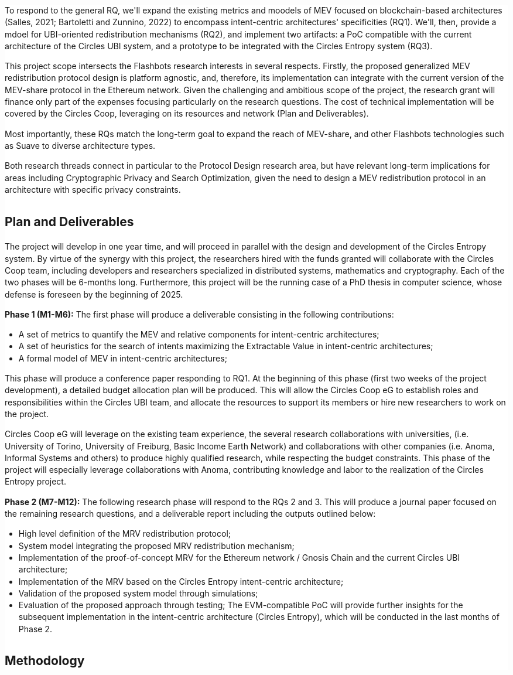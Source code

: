 To respond to the general RQ, we'll expand the existing metrics and moodels of MEV focused on blockchain-based architectures (Salles, 2021; Bartoletti and Zunnino, 2022) to encompass intent-centric architectures' specificities (RQ1). We'll, then, provide a mdoel for UBI-oriented redistribution mechanisms (RQ2), and implement two artifacts: a PoC compatible with the current architecture of the Circles UBI system, and a prototype to be integrated with the Circles Entropy system (RQ3). 

This project scope intersects the Flashbots research interests in several respects. Firstly, the proposed generalized MEV redistribution protocol design is platform agnostic, and, therefore, its implementation can integrate with the current version of the MEV-share protocol in the Ethereum network. Given the challenging and ambitious scope of the project, the research grant will finance only part of the expenses focusing particularly on the research questions. The cost of technical implementation will be covered by the Circles Coop, leveraging on its resources and network (Plan and Deliverables).

Most importantly, these RQs match the long-term goal to expand the reach of MEV-share, and other Flashbots technologies such as Suave to diverse architecture types. 

Both research threads connect in particular to the Protocol Design research area, but have relevant long-term implications for areas including Cryptographic Privacy and Search Optimization, given the need to design a MEV redistribution protocol in an architecture with specific privacy constraints. 

## Plan and Deliverables
The project will develop in one year time, and will proceed in parallel with the design and development of the Circles Entropy system. By virtue of the synergy with this project, the researchers hired with the funds granted will collaborate with the Circles Coop team, including developers and researchers specialized in distributed systems, mathematics and cryptography. Each of the two phases will be 6-months long. Furthermore, this project will be the running case of a PhD thesis in computer science, whose defense is foreseen by the beginning of 2025.

**Phase 1 (M1-M6):** The first phase will produce a deliverable consisting in the following contributions:
- A set of metrics to quantify the MEV and relative components for intent-centric architectures;
- A set of heuristics for the search of intents maximizing the Extractable Value in intent-centric architectures;
- A formal model of MEV in intent-centric architectures;

This phase will produce a conference paper responding to RQ1. At the beginning of this phase (first two weeks of the project development), a detailed budget allocation plan will be produced. This will allow the Circles Coop eG to establish roles and responsibilities within the Circles UBI team, and allocate the resources to support its members or hire new researchers to work on the project. 

Circles Coop eG will leverage on the existing team experience, the several research collaborations with universities, (i.e. University of Torino, University of Freiburg, Basic Income Earth Network) and collaborations with other companies (i.e. Anoma, Informal Systems and others) to produce highly qualified research, while respecting the budget constraints. This phase of the project will especially leverage collaborations with Anoma, contributing  knowledge and labor to the realization of the Circles Entropy project.


**Phase 2 (M7-M12):** The following research phase will respond to the RQs 2 and 3. This will produce a journal paper focused on the remaining research questions, and a deliverable report including the outputs outlined below:

- High level definition of the MRV redistribution protocol;
- System model integrating the proposed MRV redistribution mechanism;
- Implementation of the proof-of-concept MRV for the Ethereum network / Gnosis Chain and the current Circles UBI architecture;
- Implementation of the MRV based on the Circles Entropy intent-centric architecture;
- Validation of the proposed system model through simulations;
- Evaluation of the proposed approach through testing;
The EVM-compatible PoC will provide further insights for the subsequent implementation in the intent-centric architecture (Circles Entropy), which will be conducted in the last months of Phase 2.
## Methodology
